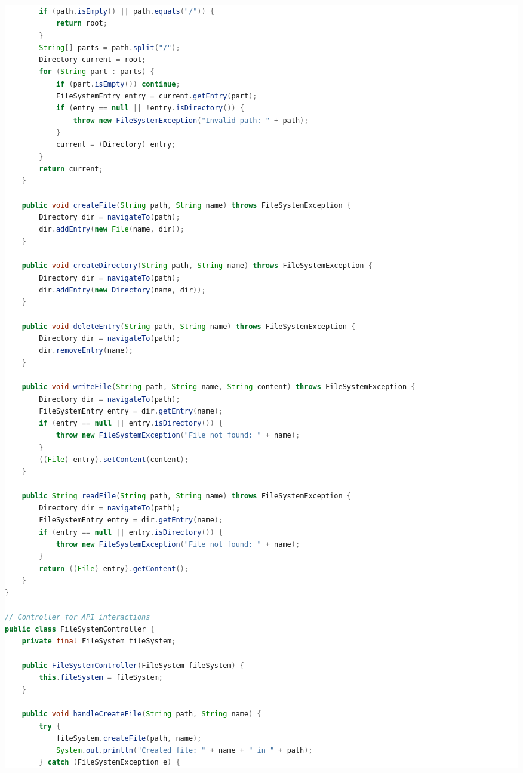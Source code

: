```java
        if (path.isEmpty() || path.equals("/")) {
            return root;
        }
        String[] parts = path.split("/");
        Directory current = root;
        for (String part : parts) {
            if (part.isEmpty()) continue;
            FileSystemEntry entry = current.getEntry(part);
            if (entry == null || !entry.isDirectory()) {
                throw new FileSystemException("Invalid path: " + path);
            }
            current = (Directory) entry;
        }
        return current;
    }

    public void createFile(String path, String name) throws FileSystemException {
        Directory dir = navigateTo(path);
        dir.addEntry(new File(name, dir));
    }

    public void createDirectory(String path, String name) throws FileSystemException {
        Directory dir = navigateTo(path);
        dir.addEntry(new Directory(name, dir));
    }

    public void deleteEntry(String path, String name) throws FileSystemException {
        Directory dir = navigateTo(path);
        dir.removeEntry(name);
    }

    public void writeFile(String path, String name, String content) throws FileSystemException {
        Directory dir = navigateTo(path);
        FileSystemEntry entry = dir.getEntry(name);
        if (entry == null || entry.isDirectory()) {
            throw new FileSystemException("File not found: " + name);
        }
        ((File) entry).setContent(content);
    }

    public String readFile(String path, String name) throws FileSystemException {
        Directory dir = navigateTo(path);
        FileSystemEntry entry = dir.getEntry(name);
        if (entry == null || entry.isDirectory()) {
            throw new FileSystemException("File not found: " + name);
        }
        return ((File) entry).getContent();
    }
}

// Controller for API interactions
public class FileSystemController {
    private final FileSystem fileSystem;

    public FileSystemController(FileSystem fileSystem) {
        this.fileSystem = fileSystem;
    }

    public void handleCreateFile(String path, String name) {
        try {
            fileSystem.createFile(path, name);
            System.out.println("Created file: " + name + " in " + path);
        } catch (FileSystemException e) {
```